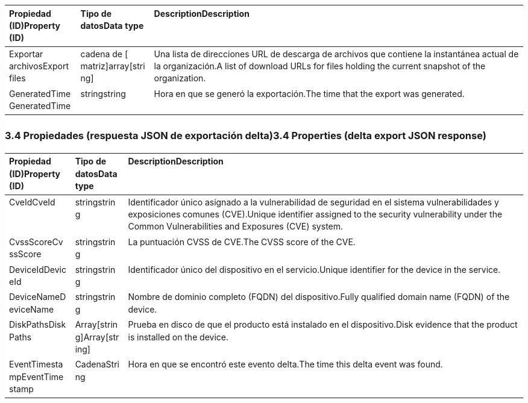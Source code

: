 <span data-ttu-id="8fbfe-406">Propiedad (ID)</span><span class="sxs-lookup"><span data-stu-id="8fbfe-406">Property (ID)</span></span> | <span data-ttu-id="8fbfe-407">Tipo de datos</span><span class="sxs-lookup"><span data-stu-id="8fbfe-407">Data type</span></span> | <span data-ttu-id="8fbfe-408">Description</span><span class="sxs-lookup"><span data-stu-id="8fbfe-408">Description</span></span>
:---|:---|:---
<span data-ttu-id="8fbfe-409">Exportar archivos</span><span class="sxs-lookup"><span data-stu-id="8fbfe-409">Export files</span></span> | <span data-ttu-id="8fbfe-410">cadena de \[ matriz\]</span><span class="sxs-lookup"><span data-stu-id="8fbfe-410">array\[string\]</span></span>  | <span data-ttu-id="8fbfe-411">Una lista de direcciones URL de descarga de archivos que contiene la instantánea actual de la organización.</span><span class="sxs-lookup"><span data-stu-id="8fbfe-411">A list of download URLs for files holding the current snapshot of the organization.</span></span>
<span data-ttu-id="8fbfe-412">GeneratedTime</span><span class="sxs-lookup"><span data-stu-id="8fbfe-412">GeneratedTime</span></span> | <span data-ttu-id="8fbfe-413">string</span><span class="sxs-lookup"><span data-stu-id="8fbfe-413">string</span></span> | <span data-ttu-id="8fbfe-414">Hora en que se generó la exportación.</span><span class="sxs-lookup"><span data-stu-id="8fbfe-414">The time that the export was generated.</span></span>

### <a name="34-properties-delta-export-json-response"></a><span data-ttu-id="8fbfe-415">3.4 Propiedades (respuesta JSON de exportación delta)</span><span class="sxs-lookup"><span data-stu-id="8fbfe-415">3.4 Properties (delta export JSON response)</span></span>

<span data-ttu-id="8fbfe-416">Propiedad (ID)</span><span class="sxs-lookup"><span data-stu-id="8fbfe-416">Property (ID)</span></span> | <span data-ttu-id="8fbfe-417">Tipo de datos</span><span class="sxs-lookup"><span data-stu-id="8fbfe-417">Data type</span></span> | <span data-ttu-id="8fbfe-418">Description</span><span class="sxs-lookup"><span data-stu-id="8fbfe-418">Description</span></span>
:---|:---|:---
<span data-ttu-id="8fbfe-419">CveId</span><span class="sxs-lookup"><span data-stu-id="8fbfe-419">CveId</span></span> | <span data-ttu-id="8fbfe-420">string</span><span class="sxs-lookup"><span data-stu-id="8fbfe-420">string</span></span> | <span data-ttu-id="8fbfe-421">Identificador único asignado a la vulnerabilidad de seguridad en el sistema vulnerabilidades y exposiciones comunes (CVE).</span><span class="sxs-lookup"><span data-stu-id="8fbfe-421">Unique identifier assigned to the security vulnerability under the Common Vulnerabilities and Exposures (CVE) system.</span></span>
<span data-ttu-id="8fbfe-422">CvssScore</span><span class="sxs-lookup"><span data-stu-id="8fbfe-422">CvssScore</span></span> | <span data-ttu-id="8fbfe-423">string</span><span class="sxs-lookup"><span data-stu-id="8fbfe-423">string</span></span> | <span data-ttu-id="8fbfe-424">La puntuación CVSS de CVE.</span><span class="sxs-lookup"><span data-stu-id="8fbfe-424">The CVSS score of the CVE.</span></span>
<span data-ttu-id="8fbfe-425">DeviceId</span><span class="sxs-lookup"><span data-stu-id="8fbfe-425">DeviceId</span></span> | <span data-ttu-id="8fbfe-426">string</span><span class="sxs-lookup"><span data-stu-id="8fbfe-426">string</span></span> | <span data-ttu-id="8fbfe-427">Identificador único del dispositivo en el servicio.</span><span class="sxs-lookup"><span data-stu-id="8fbfe-427">Unique identifier for the device in the service.</span></span>
<span data-ttu-id="8fbfe-428">DeviceName</span><span class="sxs-lookup"><span data-stu-id="8fbfe-428">DeviceName</span></span> | <span data-ttu-id="8fbfe-429">string</span><span class="sxs-lookup"><span data-stu-id="8fbfe-429">string</span></span> | <span data-ttu-id="8fbfe-430">Nombre de dominio completo (FQDN) del dispositivo.</span><span class="sxs-lookup"><span data-stu-id="8fbfe-430">Fully qualified domain name (FQDN) of the device.</span></span>
<span data-ttu-id="8fbfe-431">DiskPaths</span><span class="sxs-lookup"><span data-stu-id="8fbfe-431">DiskPaths</span></span> | <span data-ttu-id="8fbfe-432">Array[string]</span><span class="sxs-lookup"><span data-stu-id="8fbfe-432">Array[string]</span></span> | <span data-ttu-id="8fbfe-433">Prueba en disco de que el producto está instalado en el dispositivo.</span><span class="sxs-lookup"><span data-stu-id="8fbfe-433">Disk evidence that the product is installed on the device.</span></span>
<span data-ttu-id="8fbfe-434">EventTimestamp</span><span class="sxs-lookup"><span data-stu-id="8fbfe-434">EventTimestamp</span></span> | <span data-ttu-id="8fbfe-435">Cadena</span><span class="sxs-lookup"><span data-stu-id="8fbfe-435">String</span></span> | <span data-ttu-id="8fbfe-436">Hora en que se encontró este evento delta.</span><span class="sxs-lookup"><span data-stu-id="8fbfe-436">The time this delta event was found.</span></span>